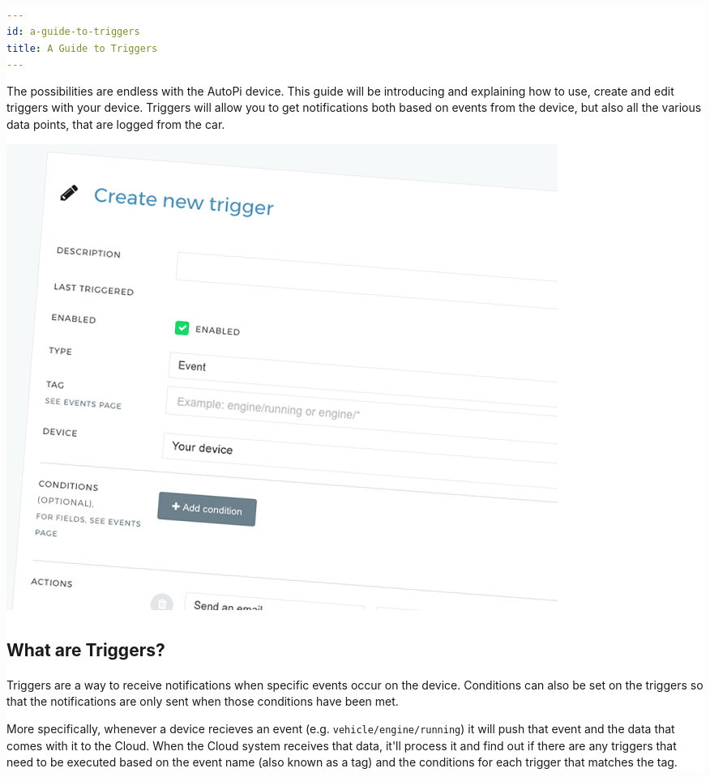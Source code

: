 ```yaml
---
id: a-guide-to-triggers
title: A Guide to Triggers
---
```


The possibilities are endless with the AutoPi device. This guide will be introducing and explaining how to use, create and edit
triggers with your device. Triggers will allow you to get notifications both based on events from the device, but also all the
various data points, that are logged from the car.

![intro_pic](/img/cloud/fleet/triggers/a_guide_to_triggers/intro_pic.png) 

## What are Triggers?

Triggers are a way to receive notifications when specific events occur on the device. Conditions can also be set on the triggers so
that the notifications are only sent when those conditions have been met.

More specifically, whenever a device recieves an event (e.g. `vehicle/engine/running`) it will push that event and the data that comes
with it to the Cloud. When the Cloud system receives that data, it'll process it and find out if there are any triggers that need to
be executed based on the event name (also known as a tag) and the conditions for each trigger that matches the tag.
